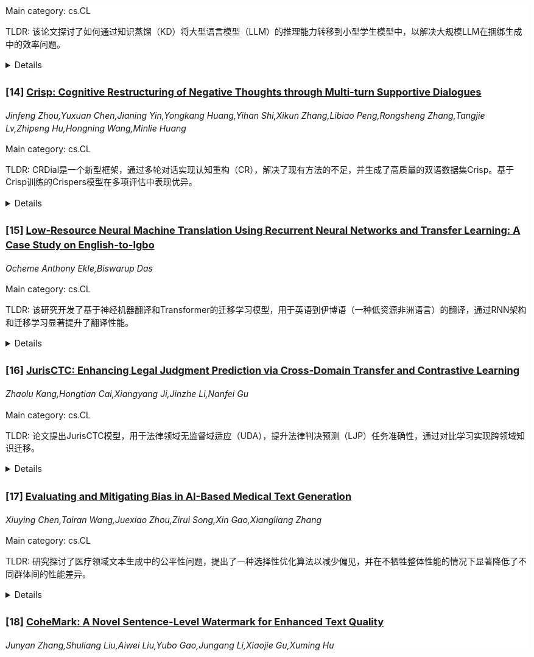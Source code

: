 Main category: cs.CL

TLDR: 该论文探讨了如何通过知识蒸馏（KD）将大型语言模型（LLM）的推理能力转移到小型学生模型中，以解决大规模LLM在捆绑生成中的效率问题。


<details><summary>Details</summary></details>

### [14] [Crisp: Cognitive Restructuring of Negative Thoughts through Multi-turn Supportive Dialogues](https://arxiv.org/abs/2504.17238)
*Jinfeng Zhou,Yuxuan Chen,Jianing Yin,Yongkang Huang,Yihan Shi,Xikun Zhang,Libiao Peng,Rongsheng Zhang,Tangjie Lv,Zhipeng Hu,Hongning Wang,Minlie Huang*

Main category: cs.CL

TLDR: CRDial是一个新型框架，通过多轮对话实现认知重构（CR），解决了现有方法的不足，并生成了高质量的双语数据集Crisp。基于Crisp训练的Crispers模型在多项评估中表现优异。


<details><summary>Details</summary></details>

### [15] [Low-Resource Neural Machine Translation Using Recurrent Neural Networks and Transfer Learning: A Case Study on English-to-Igbo](https://arxiv.org/abs/2504.17252)
*Ocheme Anthony Ekle,Biswarup Das*

Main category: cs.CL

TLDR: 该研究开发了基于神经机器翻译和Transformer的迁移学习模型，用于英语到伊博语（一种低资源非洲语言）的翻译，通过RNN架构和迁移学习显著提升了翻译性能。


<details><summary>Details</summary></details>

### [16] [JurisCTC: Enhancing Legal Judgment Prediction via Cross-Domain Transfer and Contrastive Learning](https://arxiv.org/abs/2504.17264)
*Zhaolu Kang,Hongtian Cai,Xiangyang Ji,Jinzhe Li,Nanfei Gu*

Main category: cs.CL

TLDR: 论文提出JurisCTC模型，用于法律领域无监督域适应（UDA），提升法律判决预测（LJP）任务准确性，通过对比学习实现跨领域知识迁移。


<details><summary>Details</summary></details>

### [17] [Evaluating and Mitigating Bias in AI-Based Medical Text Generation](https://arxiv.org/abs/2504.17279)
*Xiuying Chen,Tairan Wang,Juexiao Zhou,Zirui Song,Xin Gao,Xiangliang Zhang*

Main category: cs.CL

TLDR: 研究探讨了医疗领域文本生成中的公平性问题，提出了一种选择性优化算法以减少偏见，并在不牺牲整体性能的情况下显著降低了不同群体间的性能差异。


<details><summary>Details</summary></details>

### [18] [CoheMark: A Novel Sentence-Level Watermark for Enhanced Text Quality](https://arxiv.org/abs/2504.17309)
*Junyan Zhang,Shuliang Liu,Aiwei Liu,Yubo Gao,Jungang Li,Xiaojie Gu,Xuming Hu*
